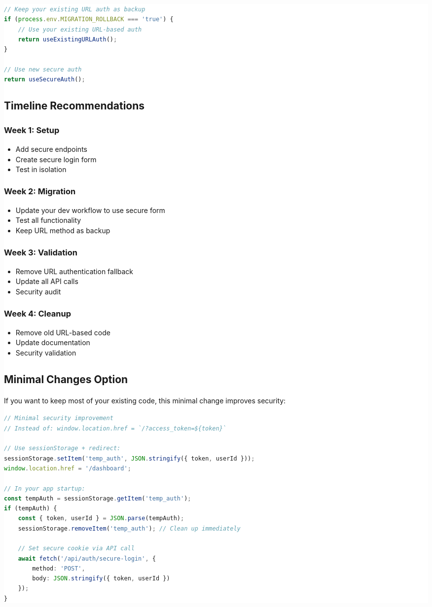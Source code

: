 ```typescript
// Keep your existing URL auth as backup
if (process.env.MIGRATION_ROLLBACK === 'true') {
    // Use your existing URL-based auth
    return useExistingURLAuth();
}

// Use new secure auth
return useSecureAuth();
```

## Timeline Recommendations

### Week 1: Setup
- Add secure endpoints
- Create secure login form
- Test in isolation

### Week 2: Migration
- Update your dev workflow to use secure form
- Test all functionality
- Keep URL method as backup

### Week 3: Validation
- Remove URL authentication fallback
- Update all API calls
- Security audit

### Week 4: Cleanup
- Remove old URL-based code
- Update documentation
- Security validation

## Minimal Changes Option

If you want to keep most of your existing code, this minimal change improves security:

```typescript
// Minimal security improvement
// Instead of: window.location.href = `/?access_token=${token}`

// Use sessionStorage + redirect:
sessionStorage.setItem('temp_auth', JSON.stringify({ token, userId }));
window.location.href = '/dashboard';

// In your app startup:
const tempAuth = sessionStorage.getItem('temp_auth');
if (tempAuth) {
    const { token, userId } = JSON.parse(tempAuth);
    sessionStorage.removeItem('temp_auth'); // Clean up immediately

    // Set secure cookie via API call
    await fetch('/api/auth/secure-login', {
        method: 'POST',
        body: JSON.stringify({ token, userId })
    });
}
```
